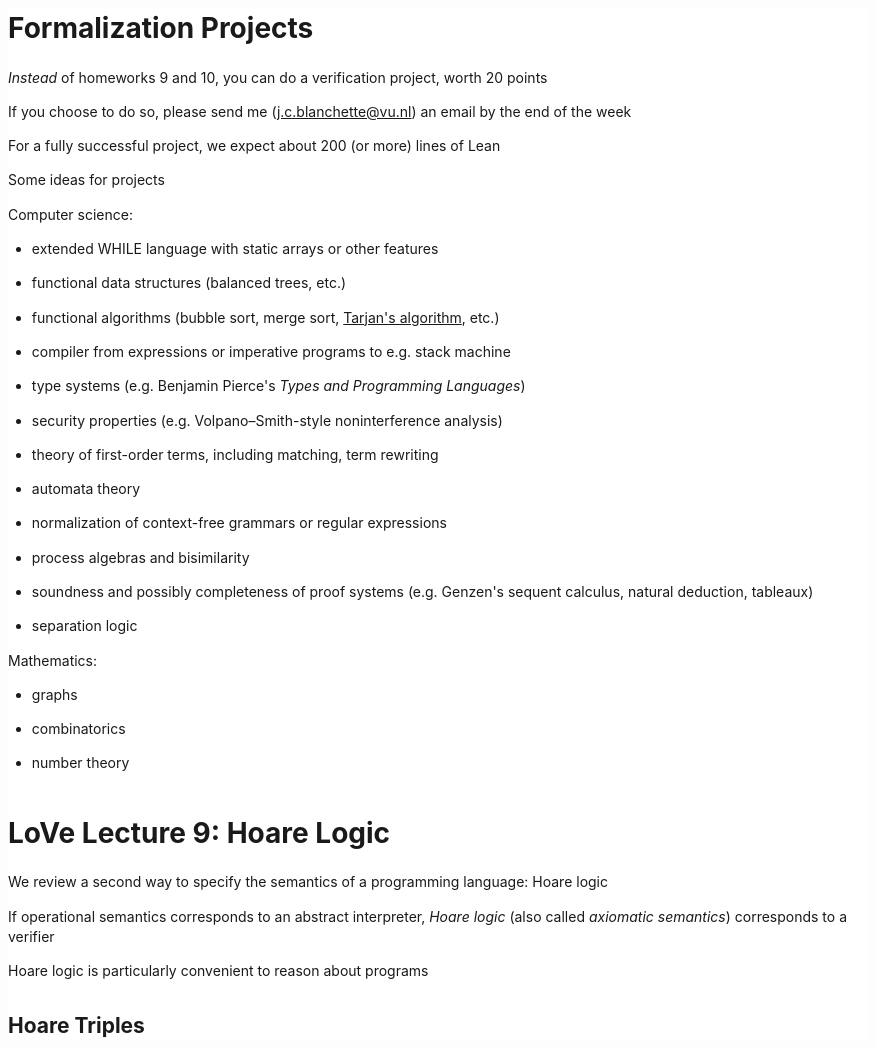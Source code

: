 # Formalization Projects

*Instead* of homeworks 9 and 10, you can do a verification project, worth 20 points

If you choose to do so, please send me ([j.c.blanchette@vu.nl](mailto:j.c.blanchette@vu.nl)) an email by the end of the week

For a fully successful project, we expect about 200 (or more) lines of Lean

Some ideas for projects

Computer science:

  * extended WHILE language with static arrays or other features

  * functional data structures (balanced trees, etc.)

  * functional algorithms (bubble sort, merge sort, [Tarjan's algorithm](https://arxiv.org/pdf/1810.11979.pdf), etc.)

  * compiler from expressions or imperative programs to e.g. stack machine

  * type systems (e.g. Benjamin Pierce's _Types and Programming Languages_)

  * security properties (e.g. Volpano–Smith-style noninterference analysis)

  * theory of first-order terms, including matching, term rewriting

  * automata theory

  * normalization of context-free grammars or regular expressions

  * process algebras and bisimilarity

  * soundness and possibly completeness of proof systems (e.g. Genzen's sequent calculus, natural deduction, tableaux)

  * separation logic

Mathematics:

  * graphs

  * combinatorics

  * number theory


# LoVe Lecture 9: Hoare Logic

We review a second way to specify the semantics of a programming language: Hoare logic

If operational semantics corresponds to an abstract interpreter, _Hoare logic_ (also called _axiomatic semantics_) corresponds to a verifier

Hoare logic is particularly convenient to reason about programs


## Hoare Triples
